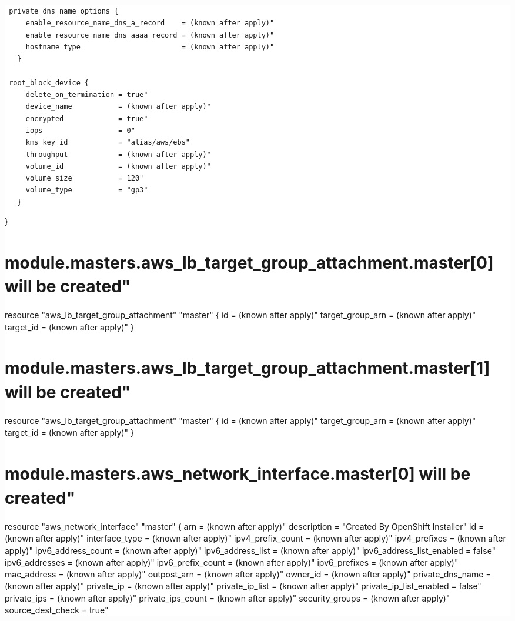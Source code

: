      private_dns_name_options {
         enable_resource_name_dns_a_record    = (known after apply)"
         enable_resource_name_dns_aaaa_record = (known after apply)"
         hostname_type                        = (known after apply)"
       }

     root_block_device {
         delete_on_termination = true"
         device_name           = (known after apply)"
         encrypted             = true"
         iops                  = 0"
         kms_key_id            = "alias/aws/ebs"
         throughput            = (known after apply)"
         volume_id             = (known after apply)"
         volume_size           = 120"
         volume_type           = "gp3"
       }
   }

 # module.masters.aws_lb_target_group_attachment.master[0] will be created"
 resource "aws_lb_target_group_attachment" "master" {
     id               = (known after apply)"
     target_group_arn = (known after apply)"
     target_id        = (known after apply)"
   }

 # module.masters.aws_lb_target_group_attachment.master[1] will be created"
 resource "aws_lb_target_group_attachment" "master" {
     id               = (known after apply)"
     target_group_arn = (known after apply)"
     target_id        = (known after apply)"
   }

 # module.masters.aws_network_interface.master[0] will be created"
 resource "aws_network_interface" "master" {
     arn                       = (known after apply)"
     description               = "Created By OpenShift Installer"
     id                        = (known after apply)"
     interface_type            = (known after apply)"
     ipv4_prefix_count         = (known after apply)"
     ipv4_prefixes             = (known after apply)"
     ipv6_address_count        = (known after apply)"
     ipv6_address_list         = (known after apply)"
     ipv6_address_list_enabled = false"
     ipv6_addresses            = (known after apply)"
     ipv6_prefix_count         = (known after apply)"
     ipv6_prefixes             = (known after apply)"
     mac_address               = (known after apply)"
     outpost_arn               = (known after apply)"
     owner_id                  = (known after apply)"
     private_dns_name          = (known after apply)"
     private_ip                = (known after apply)"
     private_ip_list           = (known after apply)"
     private_ip_list_enabled   = false"
     private_ips               = (known after apply)"
     private_ips_count         = (known after apply)"
     security_groups           = (known after apply)"
     source_dest_check         = true"